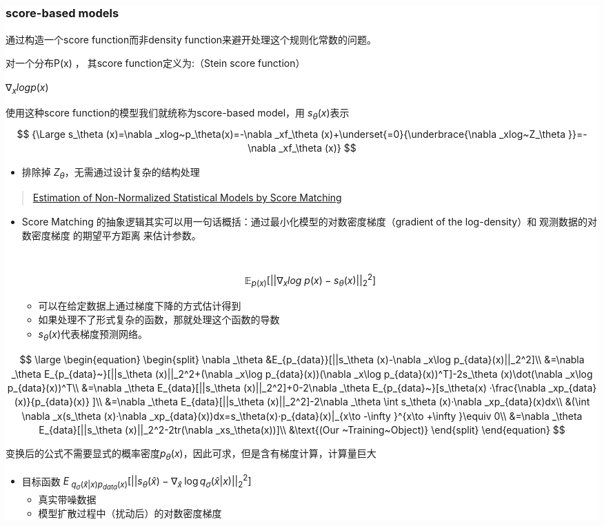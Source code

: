 
### score-based models

通过构造一个score function而非density function来避开处理这个规则化常数的问题。

对一个分布P(x) ， 其score function定义为:（Stein score function）

$∇_x  log⁡p(x)$

使用这种score function的模型我们就统称为score-based model，用 $s_θ (x)$表示
$$
{\Large s_\theta (x)=\nabla _xlog~p_\theta(x)=-\nabla _xf_\theta (x)+\underset{=0}{\underbrace{\nabla _xlog~Z_\theta }}=-\nabla _xf_\theta (x)}
$$

- 排除掉 $Z_θ$，无需通过设计复杂的结构处理

> [Estimation of Non-Normalized Statistical Models by Score Matching](https://jmlr.org/papers/volume6/hyvarinen05a/old.pdf)

- Score Matching 的抽象逻辑其实可以用一句话概括：通过最小化模型的对数密度梯度（gradient of the log-density）和 观测数据的对数密度梯度 的期望平方距离 来估计参数。

  ​													
  $$
  \mathbb{E}_{p(x)}[||\nabla _xlog~p(x)-s_\theta (x)||_{2}^{2} ]
  $$
  
  - 可以在给定数据上通过梯度下降的方式估计得到
  - 如果处理不了形式复杂的函数，那就处理这个函数的导数
  - $s_θ (x)$代表梯度预测网络。

$$
\large
\begin{equation}
\begin{split}
\nabla _\theta &E_{p_{data}}[||s_\theta (x)-\nabla _x\log p_{data}(x)||_2^2]\\
&=\nabla _\theta E_{p_{data}~}[||s_\theta (x)||_2^2+(\nabla _x\log p_{data}(x))(\nabla _x\log p_{data}(x))^T]-2s_\theta (x)\dot(\nabla _x\log p_{data}(x))^T\\
&=\nabla _\theta E_{data}[||s_\theta (x)||_2^2]+0-2\nabla _\theta E_{p_{data}~}[s_\theta(x) ·\frac{\nabla _xp_{data}(x)}{p_{data}(x)} ]\\
&=\nabla _\theta E_{data}[||s_\theta (x)||_2^2]-2\nabla _\theta \int s_\theta (x)·\nabla _xp_{data}(x)dx\\
&(\int \nabla _x(s_\theta (x)·\nabla _xp_{data}(x))dx=s_\theta(x)·p_{data}(x)|_{x\to -\infty }^{x\to +\infty }\equiv 0\\
&=\nabla _\theta E_{data}[||s_\theta (x)||_2^2-2tr(\nabla _xs_\theta(x))]\\
&\text{(Our ~Training~Object)}
\end{split}
\end{equation}
$$

变换后的公式不需要显式的概率密度$p_θ (x)$，因此可求，但是含有梯度计算，计算量巨大

- 目标函数 $E_{~{q_\sigma}(\hat{x}|x)p_{data}(x)}[||s_\theta(\hat{x})-\nabla_{\hat{x}~}\log q_\sigma(\hat{x}|x)||_2^2]$
  - 真实带噪数据
  - 模型扩散过程中（扰动后）的对数密度梯度
